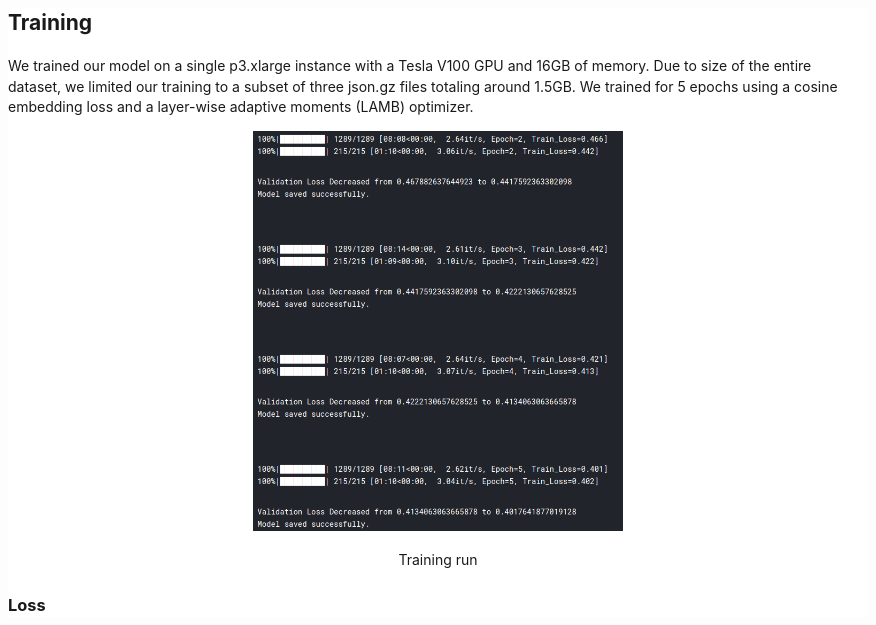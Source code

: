 ## Training

We trained our model on a single p3.xlarge instance with a Tesla V100 GPU and 16GB of memory. Due to size of the entire dataset, we limited our training to a subset of three json.gz files totaling around 1.5GB. We trained for 5 epochs using a cosine embedding loss and a layer-wise adaptive moments (LAMB) optimizer.

<p align="center">
<img src="assets/loss.png" width="400" height="400" />
</p>
<p align="center">Training run</p>

### Loss
